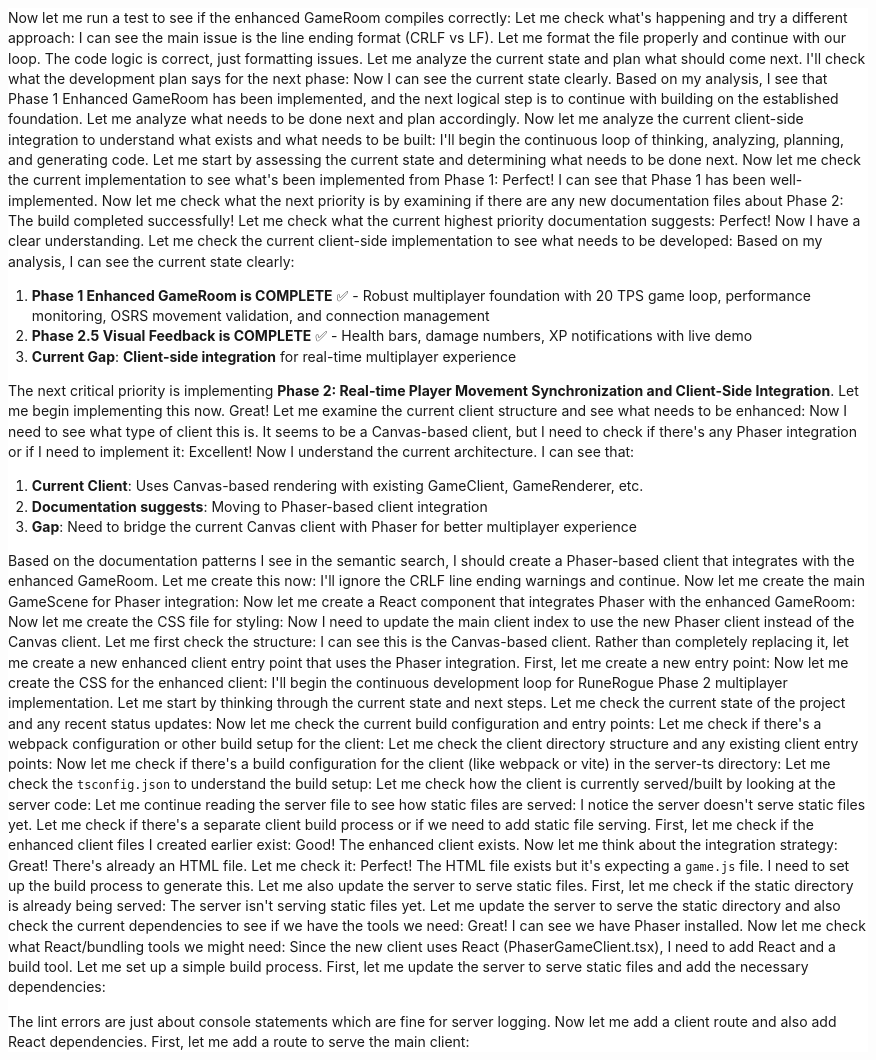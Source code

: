 Now let me run a test to see if the enhanced GameRoom compiles correctly: Let me check what's happening and try a different approach: I can see the main issue is the line ending format (CRLF vs LF). Let me format the file properly and continue with our loop. The code logic is correct, just formatting issues. Let me analyze the current state and plan what should come next. I'll check what the development plan says for the next phase: Now I can see the current state clearly. Based on my analysis, I see that Phase 1 Enhanced GameRoom has been implemented, and the next logical step is to continue with building on the established foundation. Let me analyze what needs to be done next and plan accordingly. Now let me analyze the current client-side integration to understand what exists and what needs to be built: I'll begin the continuous loop of thinking, analyzing, planning, and generating code. Let me start by assessing the current state and determining what needs to be done next. Now let me check the current implementation to see what's been implemented from Phase 1: Perfect! I can see that Phase 1 has been well-implemented. Now let me check what the next priority is by examining if there are any new documentation files about Phase 2: The build completed successfully! Let me check what the current highest priority documentation suggests: Perfect! Now I have a clear understanding. Let me check the current client-side implementation to see what needs to be developed: Based on my analysis, I can see the current state clearly:

1. **Phase 1 Enhanced GameRoom is COMPLETE** ✅ - Robust multiplayer foundation with 20 TPS game loop, performance monitoring, OSRS movement validation, and connection management
2. **Phase 2.5 Visual Feedback is COMPLETE** ✅ - Health bars, damage numbers, XP notifications with live demo
3. **Current Gap**: **Client-side integration** for real-time multiplayer experience

The next critical priority is implementing **Phase 2: Real-time Player Movement Synchronization and Client-Side Integration**. Let me begin implementing this now. Great! Let me examine the current client structure and see what needs to be enhanced: Now I need to see what type of client this is. It seems to be a Canvas-based client, but I need to check if there's any Phaser integration or if I need to implement it: Excellent! Now I understand the current architecture. I can see that:

1. **Current Client**: Uses Canvas-based rendering with existing GameClient, GameRenderer, etc.
2. **Documentation suggests**: Moving to Phaser-based client integration
3. **Gap**: Need to bridge the current Canvas client with Phaser for better multiplayer experience

Based on the documentation patterns I see in the semantic search, I should create a Phaser-based client that integrates with the enhanced GameRoom. Let me create this now: I'll ignore the CRLF line ending warnings and continue. Now let me create the main GameScene for Phaser integration: Now let me create a React component that integrates Phaser with the enhanced GameRoom: Now let me create the CSS file for styling: Now I need to update the main client index to use the new Phaser client instead of the Canvas client. Let me first check the structure: I can see this is the Canvas-based client. Rather than completely replacing it, let me create a new enhanced client entry point that uses the Phaser integration. First, let me create a new entry point: Now let me create the CSS for the enhanced client: I'll begin the continuous development loop for RuneRogue Phase 2 multiplayer implementation. Let me start by thinking through the current state and next steps. Let me check the current state of the project and any recent status updates: Now let me check the current build configuration and entry points: Let me check if there's a webpack configuration or other build setup for the client: Let me check the client directory structure and any existing client entry points: Now let me check if there's a build configuration for the client (like webpack or vite) in the server-ts directory: Let me check the `tsconfig.json` to understand the build setup: Let me check how the client is currently served/built by looking at the server code: Let me continue reading the server file to see how static files are served: I notice the server doesn't serve static files yet. Let me check if there's a separate client build process or if we need to add static file serving. First, let me check if the enhanced client files I created earlier exist: Good! The enhanced client exists. Now let me think about the integration strategy: Great! There's already an HTML file. Let me check it: Perfect! The HTML file exists but it's expecting a `game.js` file. I need to set up the build process to generate this. Let me also update the server to serve static files. First, let me check if the static directory is already being served: The server isn't serving static files yet. Let me update the server to serve the static directory and also check the current dependencies to see if we have the tools we need: Great! I can see we have Phaser installed. Now let me check what React/bundling tools we might need: Since the new client uses React (PhaserGameClient.tsx), I need to add React and a build tool. Let me set up a simple build process. First, let me update the server to serve static files and add the necessary dependencies: 
````

````
The lint errors are just about console statements which are fine for server logging. Now let me add a client route and also add React dependencies. First, let me add a route to serve the main client: 